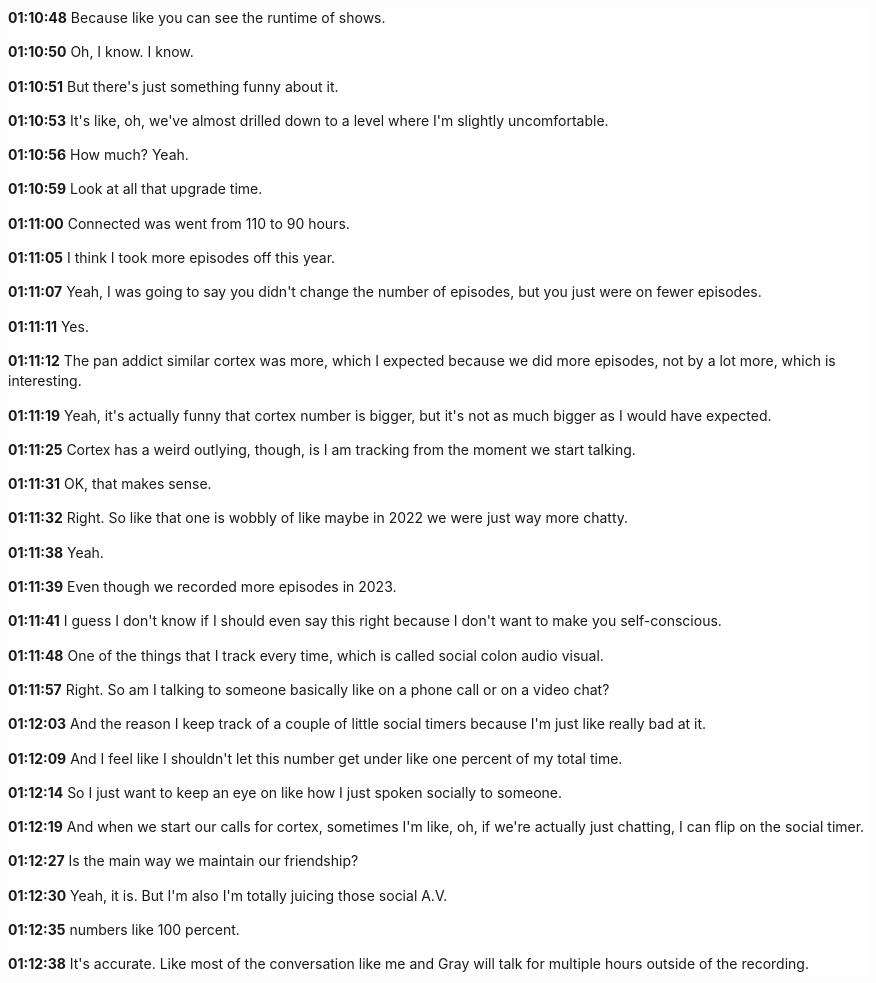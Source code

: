 **01:10:48** Because like you can see the runtime of shows.

**01:10:50** Oh, I know. I know.

**01:10:51** But there's just something funny about it.

**01:10:53** It's like, oh, we've almost drilled down to a level where I'm slightly uncomfortable.

**01:10:56** How much? Yeah.

**01:10:59** Look at all that upgrade time.

**01:11:00** Connected was went from 110 to 90 hours.

**01:11:05** I think I took more episodes off this year.

**01:11:07** Yeah, I was going to say you didn't change the number of episodes, but you just were on fewer episodes.

**01:11:11** Yes.

**01:11:12** The pan addict similar cortex was more, which I expected because we did more episodes, not by a lot more, which is interesting.

**01:11:19** Yeah, it's actually funny that cortex number is bigger, but it's not as much bigger as I would have expected.

**01:11:25** Cortex has a weird outlying, though, is I am tracking from the moment we start talking.

**01:11:31** OK, that makes sense.

**01:11:32** Right. So like that one is wobbly of like maybe in 2022 we were just way more chatty.

**01:11:38** Yeah.

**01:11:39** Even though we recorded more episodes in 2023.

**01:11:41** I guess I don't know if I should even say this right because I don't want to make you self-conscious.

**01:11:48** One of the things that I track every time, which is called social colon audio visual.

**01:11:57** Right. So am I talking to someone basically like on a phone call or on a video chat?

**01:12:03** And the reason I keep track of a couple of little social timers because I'm just like really bad at it.

**01:12:09** And I feel like I shouldn't let this number get under like one percent of my total time.

**01:12:14** So I just want to keep an eye on like how I just spoken socially to someone.

**01:12:19** And when we start our calls for cortex, sometimes I'm like, oh, if we're actually just chatting, I can flip on the social timer.

**01:12:27** Is the main way we maintain our friendship?

**01:12:30** Yeah, it is. But I'm also I'm totally juicing those social A.V.

**01:12:35** numbers like 100 percent.

**01:12:38** It's accurate. Like most of the conversation like me and Gray will talk for multiple hours outside of the recording.
